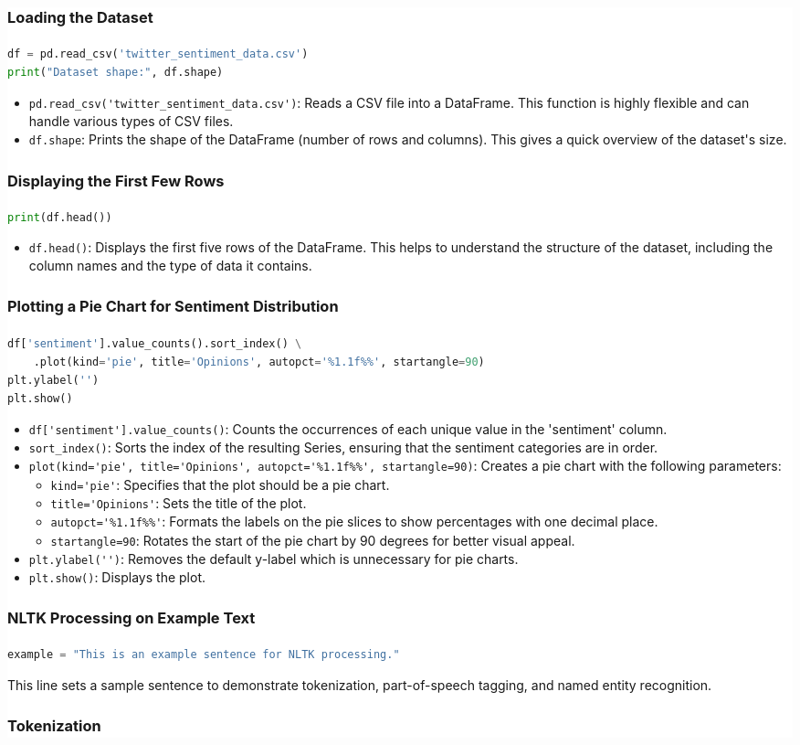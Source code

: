 ### Loading the Dataset

```python
df = pd.read_csv('twitter_sentiment_data.csv')
print("Dataset shape:", df.shape)
```

- `pd.read_csv('twitter_sentiment_data.csv')`: Reads a CSV file into a DataFrame. This function is highly flexible and can handle various types of CSV files.
- `df.shape`: Prints the shape of the DataFrame (number of rows and columns). This gives a quick overview of the dataset's size.

### Displaying the First Few Rows

```python
print(df.head())
```

- `df.head()`: Displays the first five rows of the DataFrame. This helps to understand the structure of the dataset, including the column names and the type of data it contains.

### Plotting a Pie Chart for Sentiment Distribution

```python
df['sentiment'].value_counts().sort_index() \
    .plot(kind='pie', title='Opinions', autopct='%1.1f%%', startangle=90)
plt.ylabel('')
plt.show()
```

- `df['sentiment'].value_counts()`: Counts the occurrences of each unique value in the 'sentiment' column.
- `sort_index()`: Sorts the index of the resulting Series, ensuring that the sentiment categories are in order.
- `plot(kind='pie', title='Opinions', autopct='%1.1f%%', startangle=90)`: Creates a pie chart with the following parameters:
  - `kind='pie'`: Specifies that the plot should be a pie chart.
  - `title='Opinions'`: Sets the title of the plot.
  - `autopct='%1.1f%%'`: Formats the labels on the pie slices to show percentages with one decimal place.
  - `startangle=90`: Rotates the start of the pie chart by 90 degrees for better visual appeal.
- `plt.ylabel('')`: Removes the default y-label which is unnecessary for pie charts.
- `plt.show()`: Displays the plot.

### NLTK Processing on Example Text

```python
example = "This is an example sentence for NLTK processing."
```

This line sets a sample sentence to demonstrate tokenization, part-of-speech tagging, and named entity recognition.

### Tokenization

